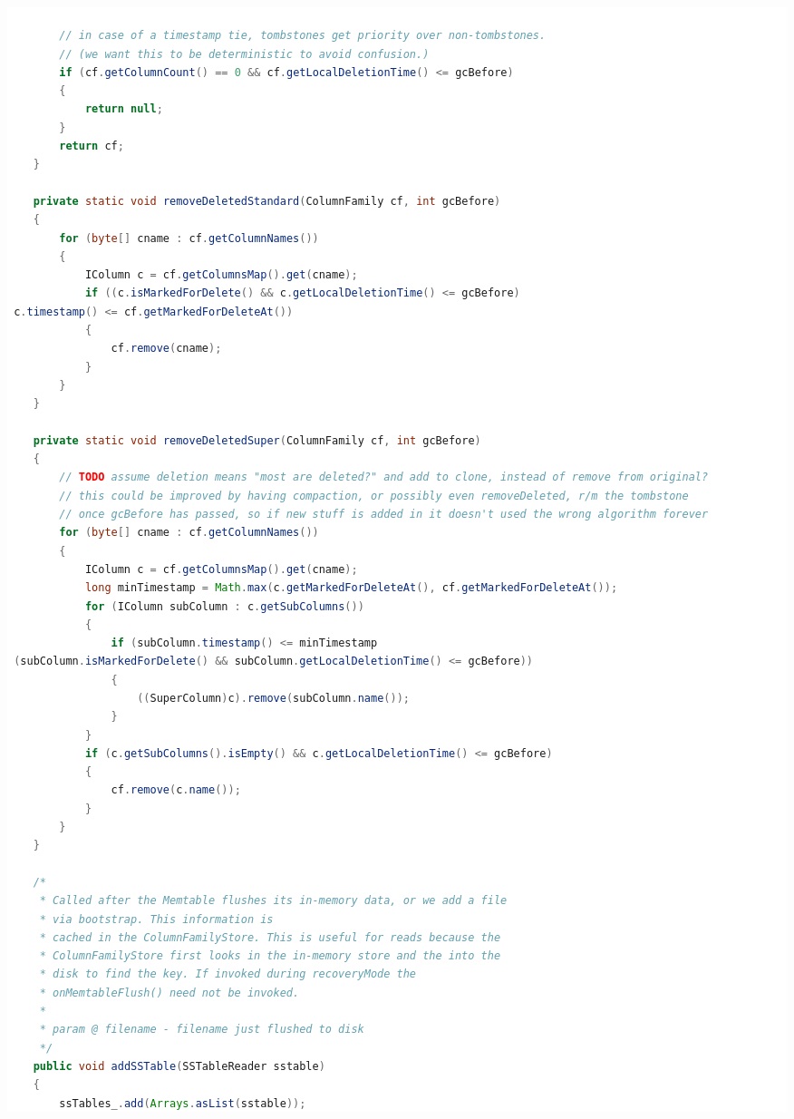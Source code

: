 ```java

        // in case of a timestamp tie, tombstones get priority over non-tombstones.
        // (we want this to be deterministic to avoid confusion.)
        if (cf.getColumnCount() == 0 && cf.getLocalDeletionTime() <= gcBefore)
        {
            return null;
        }
        return cf;
    }

    private static void removeDeletedStandard(ColumnFamily cf, int gcBefore)
    {
        for (byte[] cname : cf.getColumnNames())
        {
            IColumn c = cf.getColumnsMap().get(cname);
            if ((c.isMarkedForDelete() && c.getLocalDeletionTime() <= gcBefore)
 c.timestamp() <= cf.getMarkedForDeleteAt())
            {
                cf.remove(cname);
            }
        }
    }

    private static void removeDeletedSuper(ColumnFamily cf, int gcBefore)
    {
        // TODO assume deletion means "most are deleted?" and add to clone, instead of remove from original?
        // this could be improved by having compaction, or possibly even removeDeleted, r/m the tombstone
        // once gcBefore has passed, so if new stuff is added in it doesn't used the wrong algorithm forever
        for (byte[] cname : cf.getColumnNames())
        {
            IColumn c = cf.getColumnsMap().get(cname);
            long minTimestamp = Math.max(c.getMarkedForDeleteAt(), cf.getMarkedForDeleteAt());
            for (IColumn subColumn : c.getSubColumns())
            {
                if (subColumn.timestamp() <= minTimestamp
 (subColumn.isMarkedForDelete() && subColumn.getLocalDeletionTime() <= gcBefore))
                {
                    ((SuperColumn)c).remove(subColumn.name());
                }
            }
            if (c.getSubColumns().isEmpty() && c.getLocalDeletionTime() <= gcBefore)
            {
                cf.remove(c.name());
            }
        }
    }

    /*
     * Called after the Memtable flushes its in-memory data, or we add a file
     * via bootstrap. This information is
     * cached in the ColumnFamilyStore. This is useful for reads because the
     * ColumnFamilyStore first looks in the in-memory store and the into the
     * disk to find the key. If invoked during recoveryMode the
     * onMemtableFlush() need not be invoked.
     *
     * param @ filename - filename just flushed to disk
     */
    public void addSSTable(SSTableReader sstable)
    {
        ssTables_.add(Arrays.asList(sstable));
```